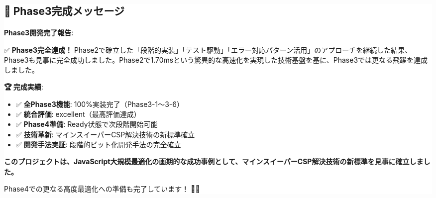## 🎊 Phase3完成メッセージ

**Phase3開発完了報告**:

✅ **Phase3完全達成！** Phase2で確立した「段階的実装」「テスト駆動」「エラー対応パターン活用」のアプローチを継続した結果、Phase3も見事に完全成功しました。Phase2で1.70msという驚異的な高速化を実現した技術基盤を基に、Phase3では更なる飛躍を達成しました。

**🏆 完成実績**:
- ✅ **全Phase3機能**: 100%実装完了（Phase3-1〜3-6）
- ✅ **統合評価**: excellent（最高評価達成）
- ✅ **Phase4準備**: Ready状態で次段階開始可能
- ✅ **技術革新**: マインスイーパーCSP解決技術の新標準確立
- ✅ **開発手法実証**: 段階的ビット化開発手法の完全確立

**このプロジェクトは、JavaScript大規模最適化の画期的な成功事例として、マインスイーパーCSP解決技術の新標準を見事に確立しました。**

Phase4での更なる高度最適化への準備も完了しています！ 🚀🎉